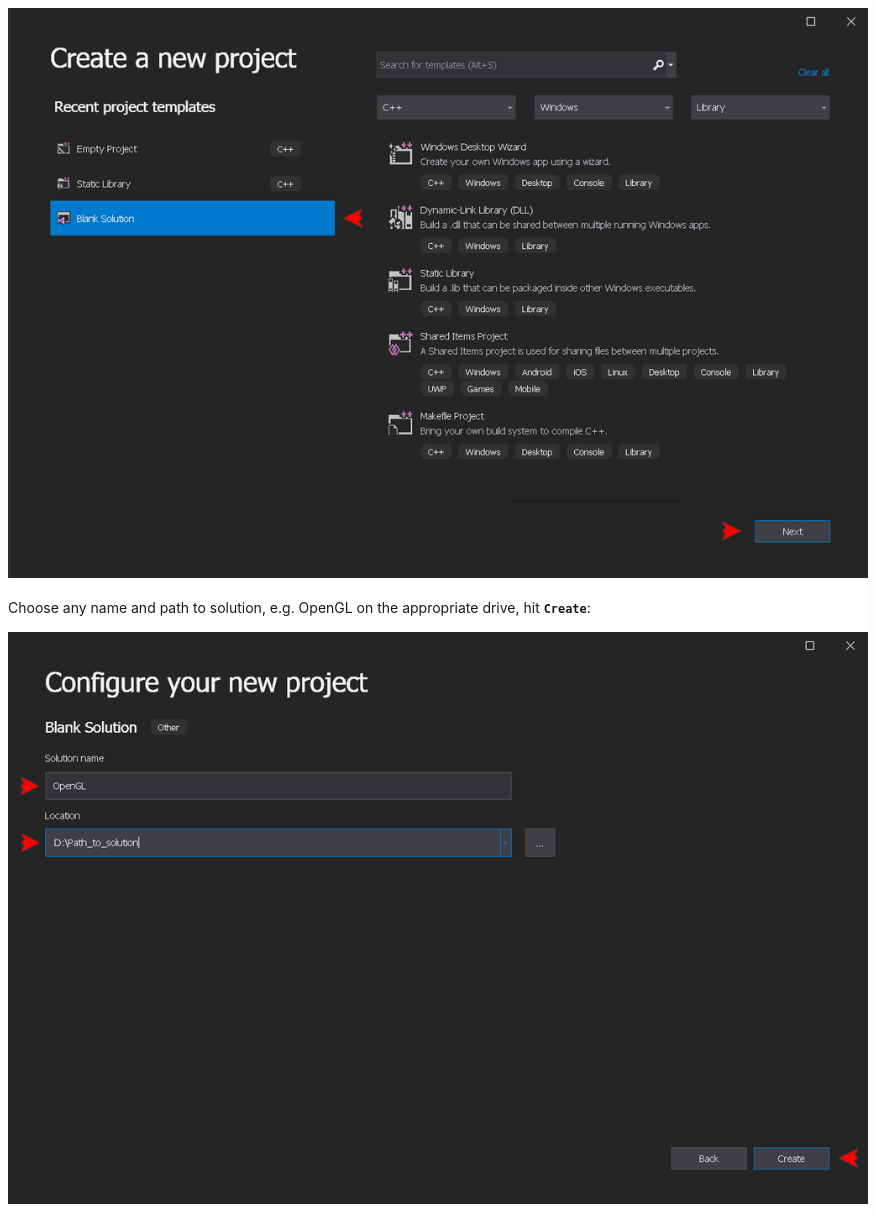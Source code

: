 ![02.png](02.png)

Choose any name and path to solution, e.g. OpenGL on the appropriate drive, hit **`Create`**:

![03.png](03.png)
